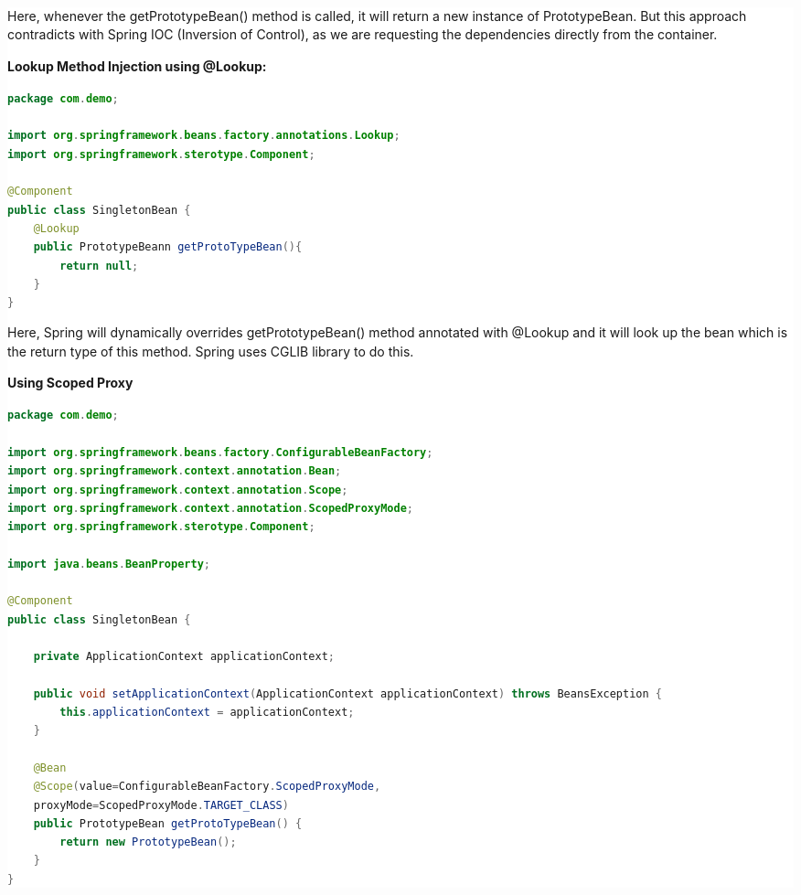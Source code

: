 ```java
```

Here, whenever the getPrototypeBean() method is called, it will return a new instance of PrototypeBean.
But this approach contradicts with Spring IOC (Inversion of Control), as we are requesting the dependencies directly from the container.



**Lookup Method Injection using @Lookup:**

```java
package com.demo;

import org.springframework.beans.factory.annotations.Lookup;
import org.springframework.sterotype.Component;

@Component
public class SingletonBean {
    @Lookup
    public PrototypeBeann getProtoTypeBean(){
        return null;
    }
}

```

Here, Spring will dynamically overrides getPrototypeBean() method annotated with @Lookup and it will look up the bean which is the return type of this method. Spring uses CGLIB library to do this.

**Using Scoped Proxy**

```java
package com.demo;

import org.springframework.beans.factory.ConfigurableBeanFactory;
import org.springframework.context.annotation.Bean;
import org.springframework.context.annotation.Scope;
import org.springframework.context.annotation.ScopedProxyMode;
import org.springframework.sterotype.Component;

import java.beans.BeanProperty;

@Component
public class SingletonBean {

    private ApplicationContext applicationContext;

    public void setApplicationContext(ApplicationContext applicationContext) throws BeansException {
        this.applicationContext = applicationContext;
    }

    @Bean
    @Scope(value=ConfigurableBeanFactory.ScopedProxyMode,
    proxyMode=ScopedProxyMode.TARGET_CLASS)
    public PrototypeBean getProtoTypeBean() {
        return new PrototypeBean();
    }
}

```
